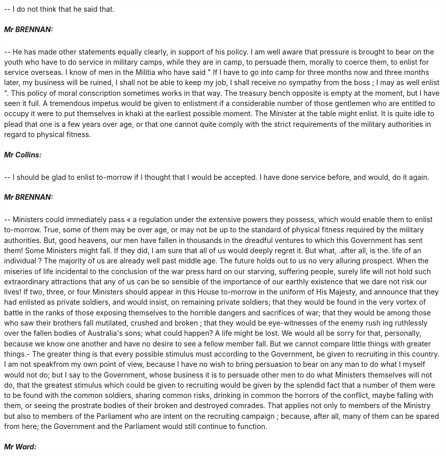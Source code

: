 -- I do not think that he said that. 

##### Mr BRENNAN:

-- He has made other statements equally clearly, in support of his policy. I am well aware that pressure is brought to bear on the youth who have to do service in military camps, while they are in camp, to persuade them, morally to coerce them, to enlist for service overseas. I know of men in the Militia who have said " If I have to go into camp for three months now and three months later, my business will be ruined, I shall not be able to keep my job, I shall receive no sympathy from the boss ; I may as well enlist ". This policy of moral conscription sometimes works in that way. The treasury bench opposite is empty at the moment, but I have seen it full. A tremendous impetus would be given to enlistment if a considerable number of those gentlemen who are entitled to occupy it were to put themselves in khaki at the earliest possible moment. The Minister at the table might enlist. It is quite idle to plead that one is a few years over age, or that one cannot quite comply with the strict requirements of the military authorities in regard to  physical  fitness. 

##### Mr Collins:

-- I should be glad to enlist to-morrow if I thought that I would be accepted. I have done service before, and would, do it again. 

##### Mr BRENNAN:

-- Ministers could immediately pass « a regulation under the extensive powers they possess, which would enable them to enlist to-morrow. True, some of them may be over age, or may not be up to the standard of physical fitness required by the military authorities. But, good heavens, our men have fallen in thousands in the dreadful ventures to which this Government has sent them! Some Ministers might fall. If they did, I am sure that all of us would deeply regret it. But what, .after all, is the. life of an individual ? The majority of us are already well past middle age. The future holds out to us no very alluring prospect. When the miseries of life incidental to the conclusion of the war press hard on our starving, suffering people, surely life will not hold such extraordinary attractions that any of us can be so sensible of the importance of our earthly existence that we dare not risk our lives! If two, three, or four Ministers should appear in this House to-morrow in the uniform of  His  Majesty, and announce that they had enlisted as private soldiers, and would insist, on remaining private soldiers; that they would be found in the very vortex of battle in the ranks of those exposing themselves to the horrible dangers and sacrifices of war; that they would be among those who saw their brothers fall mutilated, crushed and broken ; that they would be eye-witnesses of the enemy rush ing ruthlessly over the fallen bodies of Australia's sons; what could happen? A life might be lost. We would all be sorry for that, personally, because we know one another and have no desire to see a fellow member fall. But we cannot compare little things with greater things.- The greater thing is that every possible stimulus must according to the Government, be given to recruiting in this country. I am not speakfrom my own point of view, because I have no wish to bring persuasion to bear on any man to do what I myself would not do; but I say to the Government, whose business it is to persuade other men to do what Ministers themselves will not do, that the greatest stimulus which could be given to recruiting would be given by the splendid fact that a number of them were to be found with the common soldiers, sharing common risks, drinking in common the horrors of the conflict, maybe falling with them, or seeing the prostrate bodies of their broken and destroyed comrades. That applies not only to members of the Ministry but also to members of the Parliament who are intent on the recruiting campaign ; because, after all, many of them can be spared from here; the Government and the Parliament would still continue to function. 

##### Mr Ward:
